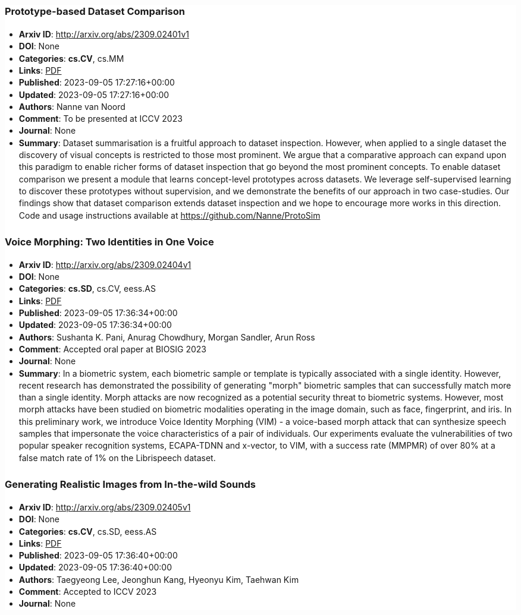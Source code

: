 

### Prototype-based Dataset Comparison
- **Arxiv ID**: http://arxiv.org/abs/2309.02401v1
- **DOI**: None
- **Categories**: **cs.CV**, cs.MM
- **Links**: [PDF](http://arxiv.org/pdf/2309.02401v1)
- **Published**: 2023-09-05 17:27:16+00:00
- **Updated**: 2023-09-05 17:27:16+00:00
- **Authors**: Nanne van Noord
- **Comment**: To be presented at ICCV 2023
- **Journal**: None
- **Summary**: Dataset summarisation is a fruitful approach to dataset inspection. However, when applied to a single dataset the discovery of visual concepts is restricted to those most prominent. We argue that a comparative approach can expand upon this paradigm to enable richer forms of dataset inspection that go beyond the most prominent concepts. To enable dataset comparison we present a module that learns concept-level prototypes across datasets. We leverage self-supervised learning to discover these prototypes without supervision, and we demonstrate the benefits of our approach in two case-studies. Our findings show that dataset comparison extends dataset inspection and we hope to encourage more works in this direction. Code and usage instructions available at https://github.com/Nanne/ProtoSim



### Voice Morphing: Two Identities in One Voice
- **Arxiv ID**: http://arxiv.org/abs/2309.02404v1
- **DOI**: None
- **Categories**: **cs.SD**, cs.CV, eess.AS
- **Links**: [PDF](http://arxiv.org/pdf/2309.02404v1)
- **Published**: 2023-09-05 17:36:34+00:00
- **Updated**: 2023-09-05 17:36:34+00:00
- **Authors**: Sushanta K. Pani, Anurag Chowdhury, Morgan Sandler, Arun Ross
- **Comment**: Accepted oral paper at BIOSIG 2023
- **Journal**: None
- **Summary**: In a biometric system, each biometric sample or template is typically associated with a single identity. However, recent research has demonstrated the possibility of generating "morph" biometric samples that can successfully match more than a single identity. Morph attacks are now recognized as a potential security threat to biometric systems. However, most morph attacks have been studied on biometric modalities operating in the image domain, such as face, fingerprint, and iris. In this preliminary work, we introduce Voice Identity Morphing (VIM) - a voice-based morph attack that can synthesize speech samples that impersonate the voice characteristics of a pair of individuals. Our experiments evaluate the vulnerabilities of two popular speaker recognition systems, ECAPA-TDNN and x-vector, to VIM, with a success rate (MMPMR) of over 80% at a false match rate of 1% on the Librispeech dataset.



### Generating Realistic Images from In-the-wild Sounds
- **Arxiv ID**: http://arxiv.org/abs/2309.02405v1
- **DOI**: None
- **Categories**: **cs.CV**, cs.SD, eess.AS
- **Links**: [PDF](http://arxiv.org/pdf/2309.02405v1)
- **Published**: 2023-09-05 17:36:40+00:00
- **Updated**: 2023-09-05 17:36:40+00:00
- **Authors**: Taegyeong Lee, Jeonghun Kang, Hyeonyu Kim, Taehwan Kim
- **Comment**: Accepted to ICCV 2023
- **Journal**: None